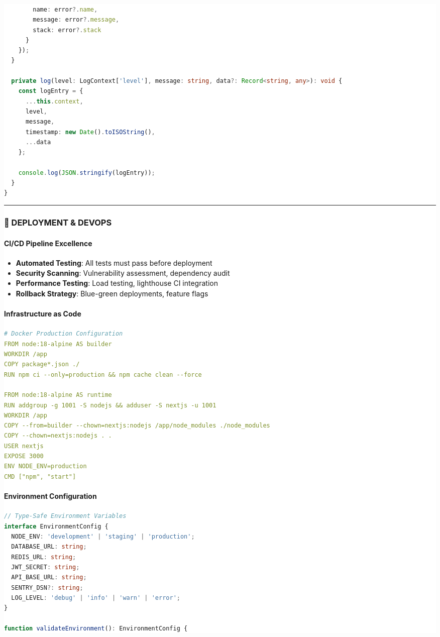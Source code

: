 ```typescript
        name: error?.name,
        message: error?.message,
        stack: error?.stack
      }
    });
  }
  
  private log(level: LogContext['level'], message: string, data?: Record<string, any>): void {
    const logEntry = {
      ...this.context,
      level,
      message,
      timestamp: new Date().toISOString(),
      ...data
    };
    
    console.log(JSON.stringify(logEntry));
  }
}
```

---

### 🚀 DEPLOYMENT & DEVOPS

#### **CI/CD Pipeline Excellence**
- **Automated Testing**: All tests must pass before deployment
- **Security Scanning**: Vulnerability assessment, dependency audit
- **Performance Testing**: Load testing, lighthouse CI integration
- **Rollback Strategy**: Blue-green deployments, feature flags

#### **Infrastructure as Code**
```yaml
# Docker Production Configuration
FROM node:18-alpine AS builder
WORKDIR /app
COPY package*.json ./
RUN npm ci --only=production && npm cache clean --force

FROM node:18-alpine AS runtime
RUN addgroup -g 1001 -S nodejs && adduser -S nextjs -u 1001
WORKDIR /app
COPY --from=builder --chown=nextjs:nodejs /app/node_modules ./node_modules
COPY --chown=nextjs:nodejs . .
USER nextjs
EXPOSE 3000
ENV NODE_ENV=production
CMD ["npm", "start"]
```

#### **Environment Configuration**
```typescript
// Type-Safe Environment Variables
interface EnvironmentConfig {
  NODE_ENV: 'development' | 'staging' | 'production';
  DATABASE_URL: string;
  REDIS_URL: string;
  JWT_SECRET: string;
  API_BASE_URL: string;
  SENTRY_DSN?: string;
  LOG_LEVEL: 'debug' | 'info' | 'warn' | 'error';
}

function validateEnvironment(): EnvironmentConfig {
```
